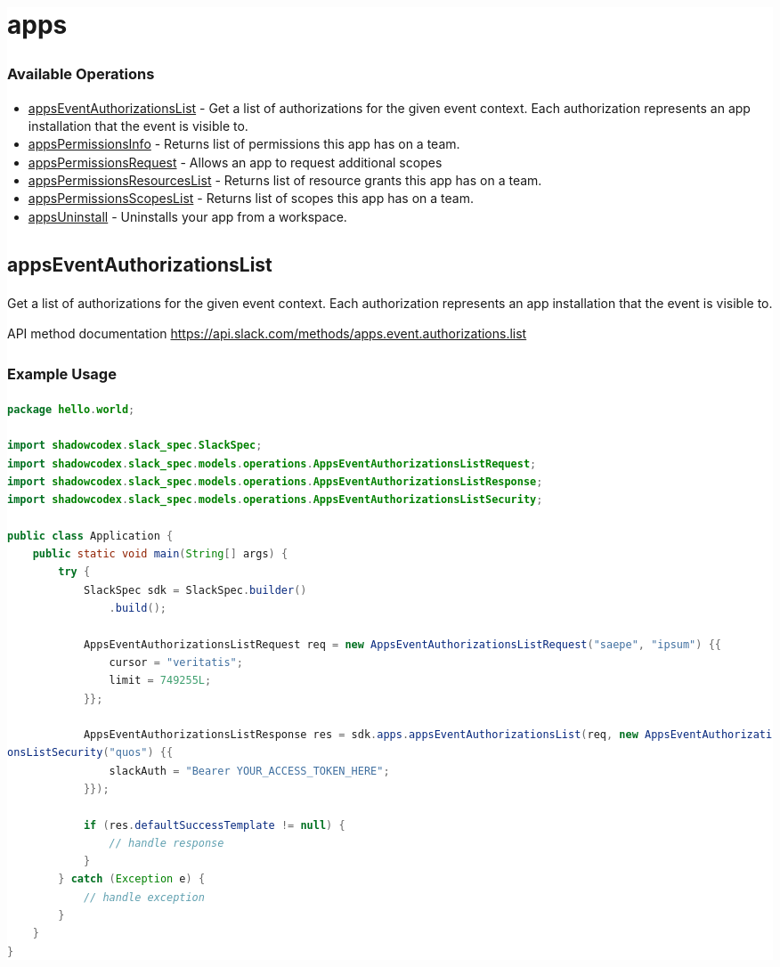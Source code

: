 # apps

### Available Operations

* [appsEventAuthorizationsList](#appseventauthorizationslist) - Get a list of authorizations for the given event context. Each authorization represents an app installation that the event is visible to.
* [appsPermissionsInfo](#appspermissionsinfo) - Returns list of permissions this app has on a team.
* [appsPermissionsRequest](#appspermissionsrequest) - Allows an app to request additional scopes
* [appsPermissionsResourcesList](#appspermissionsresourceslist) - Returns list of resource grants this app has on a team.
* [appsPermissionsScopesList](#appspermissionsscopeslist) - Returns list of scopes this app has on a team.
* [appsUninstall](#appsuninstall) - Uninstalls your app from a workspace.

## appsEventAuthorizationsList

Get a list of authorizations for the given event context. Each authorization represents an app installation that the event is visible to.

API method documentation
<https://api.slack.com/methods/apps.event.authorizations.list>

### Example Usage

```java
package hello.world;

import shadowcodex.slack_spec.SlackSpec;
import shadowcodex.slack_spec.models.operations.AppsEventAuthorizationsListRequest;
import shadowcodex.slack_spec.models.operations.AppsEventAuthorizationsListResponse;
import shadowcodex.slack_spec.models.operations.AppsEventAuthorizationsListSecurity;

public class Application {
    public static void main(String[] args) {
        try {
            SlackSpec sdk = SlackSpec.builder()
                .build();

            AppsEventAuthorizationsListRequest req = new AppsEventAuthorizationsListRequest("saepe", "ipsum") {{
                cursor = "veritatis";
                limit = 749255L;
            }};            

            AppsEventAuthorizationsListResponse res = sdk.apps.appsEventAuthorizationsList(req, new AppsEventAuthorizationsListSecurity("quos") {{
                slackAuth = "Bearer YOUR_ACCESS_TOKEN_HERE";
            }});

            if (res.defaultSuccessTemplate != null) {
                // handle response
            }
        } catch (Exception e) {
            // handle exception
        }
    }
}
```
